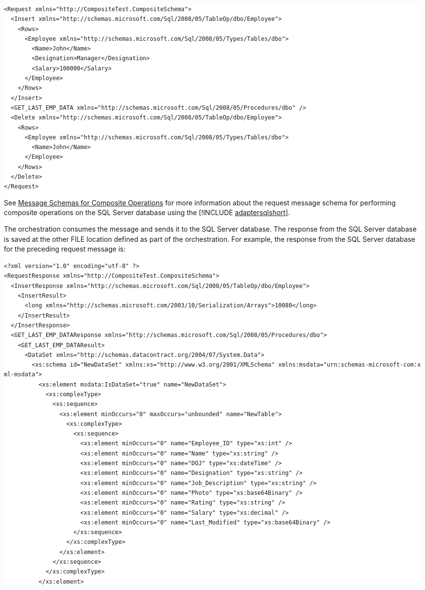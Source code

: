 ```  
<Request xmlns="http://CompositeTest.CompositeSchema">  
  <Insert xmlns="http://schemas.microsoft.com/Sql/2008/05/TableOp/dbo/Employee">  
    <Rows>  
      <Employee xmlns="http://schemas.microsoft.com/Sql/2008/05/Types/Tables/dbo">  
        <Name>John</Name>  
        <Designation>Manager</Designation>  
        <Salary>100000</Salary>  
      </Employee>  
    </Rows>  
  </Insert>  
  <GET_LAST_EMP_DATA xmlns="http://schemas.microsoft.com/Sql/2008/05/Procedures/dbo" />  
  <Delete xmlns="http://schemas.microsoft.com/Sql/2008/05/TableOp/dbo/Employee">  
    <Rows>  
      <Employee xmlns="http://schemas.microsoft.com/Sql/2008/05/Types/Tables/dbo">  
        <Name>John</Name>  
      </Employee>  
    </Rows>  
  </Delete>  
</Request>  
```  
  
 See [Message Schemas for Composite Operations](../../adapters-and-accelerators/adapter-sql/message-schemas-for-composite-operations.md) for more information about the request message schema for performing composite operations on the SQL Server database using the [!INCLUDE [adaptersqlshort](../../includes/adaptersqlshort-md.md)].  
  
 The orchestration consumes the message and sends it to the SQL Server database. The response from the SQL Server database is saved at the other FILE location defined as part of the orchestration. For example, the response from the SQL Server database for the preceding request message is:  
  
```  
<?xml version="1.0" encoding="utf-8" ?>   
<RequestResponse xmlns="http://CompositeTest.CompositeSchema">  
  <InsertResponse xmlns="http://schemas.microsoft.com/Sql/2008/05/TableOp/dbo/Employee">  
    <InsertResult>  
      <long xmlns="http://schemas.microsoft.com/2003/10/Serialization/Arrays">10080</long>   
    </InsertResult>  
  </InsertResponse>  
  <GET_LAST_EMP_DATAResponse xmlns="http://schemas.microsoft.com/Sql/2008/05/Procedures/dbo">  
    <GET_LAST_EMP_DATAResult>  
      <DataSet xmlns="http://schemas.datacontract.org/2004/07/System.Data">  
        <xs:schema id="NewDataSet" xmlns:xs="http://www.w3.org/2001/XMLSchema" xmlns:msdata="urn:schemas-microsoft-com:xml-msdata">  
          <xs:element msdata:IsDataSet="true" name="NewDataSet">  
            <xs:complexType>  
              <xs:sequence>  
                <xs:element minOccurs="0" maxOccurs="unbounded" name="NewTable">  
                  <xs:complexType>  
                    <xs:sequence>  
                      <xs:element minOccurs="0" name="Employee_ID" type="xs:int" />   
                      <xs:element minOccurs="0" name="Name" type="xs:string" />   
                      <xs:element minOccurs="0" name="DOJ" type="xs:dateTime" />   
                      <xs:element minOccurs="0" name="Designation" type="xs:string" />   
                      <xs:element minOccurs="0" name="Job_Description" type="xs:string" />   
                      <xs:element minOccurs="0" name="Photo" type="xs:base64Binary" />   
                      <xs:element minOccurs="0" name="Rating" type="xs:string" />   
                      <xs:element minOccurs="0" name="Salary" type="xs:decimal" />   
                      <xs:element minOccurs="0" name="Last_Modified" type="xs:base64Binary" />   
                    </xs:sequence>  
                  </xs:complexType>  
                </xs:element>  
              </xs:sequence>  
            </xs:complexType>  
          </xs:element>  
```